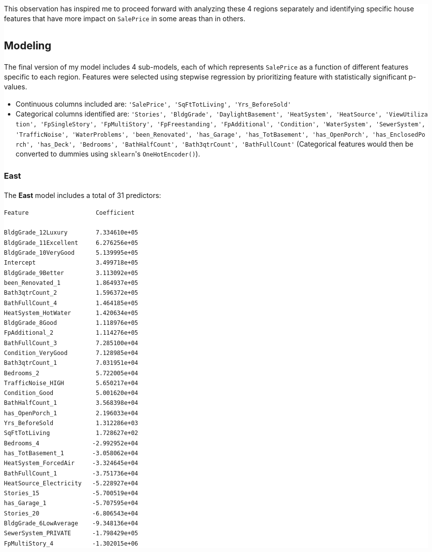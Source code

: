 This observation has inspired me to proceed forward with analyzing these 4 regions separately and identifying specific house features that have more impact on `SalePrice` in some areas than in others. 


## Modeling

The final version of my model includes 4 sub-models, each of which represents `SalePrice` as a function of different features specific to each region. Features were selected using stepwise regression by prioritizing feature with statistically significant p-values. 

- Continuous columns included are: `'SalePrice', 'SqFtTotLiving', 'Yrs_BeforeSold'`
- Categorical columns identified are: `'Stories', 'BldgGrade', 'DaylightBasement', 'HeatSystem', 'HeatSource', 'ViewUtilization', 'FpSingleStory', 'FpMultiStory', 'FpFreestanding', 'FpAdditional', 'Condition', 'WaterSystem', 'SewerSystem', 'TrafficNoise', 'WaterProblems', 'been_Renovated', 'has_Garage', 'has_TotBasement', 'has_OpenPorch', 'has_EnclosedPorch', 'has_Deck', 'Bedrooms', 'BathHalfCount', 'Bath3qtrCount', 'BathFullCount'`
(Categorical features would then be converted to dummies using `sklearn`'s `OneHotEncoder()`).

### East
The **East** model includes a total of 31 predictors: 
```
Feature                   Coefficient

BldgGrade_12Luxury        7.334610e+05
BldgGrade_11Excellent     6.276256e+05
BldgGrade_10VeryGood      5.139995e+05
Intercept                 3.499718e+05
BldgGrade_9Better         3.113092e+05
been_Renovated_1          1.864937e+05
Bath3qtrCount_2           1.596372e+05
BathFullCount_4           1.464185e+05
HeatSystem_HotWater       1.420634e+05
BldgGrade_8Good           1.118976e+05
FpAdditional_2            1.114276e+05
BathFullCount_3           7.285100e+04
Condition_VeryGood        7.128985e+04
Bath3qtrCount_1           7.031951e+04
Bedrooms_2                5.722005e+04
TrafficNoise_HIGH         5.650217e+04
Condition_Good            5.001620e+04
BathHalfCount_1           3.568398e+04
has_OpenPorch_1           2.196033e+04
Yrs_BeforeSold            1.312286e+03
SqFtTotLiving             1.728627e+02
Bedrooms_4               -2.992952e+04
has_TotBasement_1        -3.058062e+04
HeatSystem_ForcedAir     -3.324645e+04
BathFullCount_1          -3.751736e+04
HeatSource_Electricity   -5.228927e+04
Stories_15               -5.700519e+04
has_Garage_1             -5.707595e+04
Stories_20               -6.806543e+04
BldgGrade_6LowAverage    -9.348136e+04
SewerSystem_PRIVATE      -1.798429e+05
FpMultiStory_4           -1.302015e+06
```
